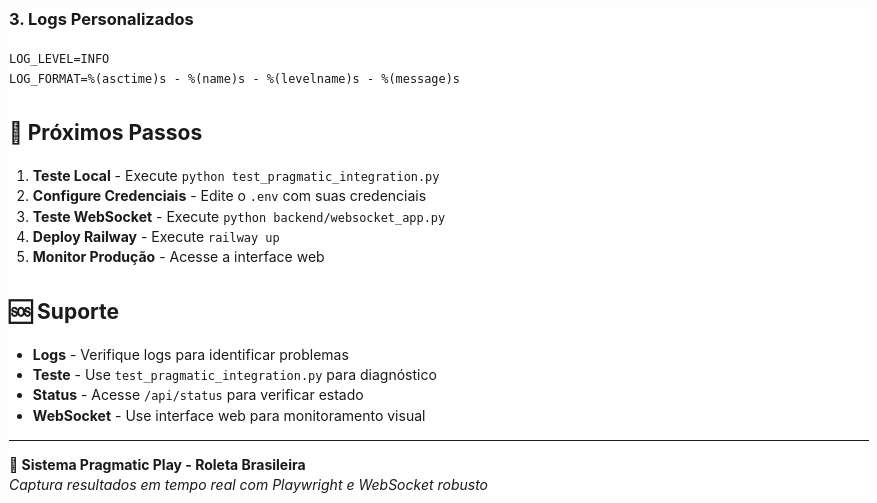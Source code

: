 ### 3. Logs Personalizados

```env
LOG_LEVEL=INFO
LOG_FORMAT=%(asctime)s - %(name)s - %(levelname)s - %(message)s
```

## 🎯 Próximos Passos

1. **Teste Local** - Execute `python test_pragmatic_integration.py`
2. **Configure Credenciais** - Edite o `.env` com suas credenciais
3. **Teste WebSocket** - Execute `python backend/websocket_app.py`
4. **Deploy Railway** - Execute `railway up`
5. **Monitor Produção** - Acesse a interface web

## 🆘 Suporte

- **Logs** - Verifique logs para identificar problemas
- **Teste** - Use `test_pragmatic_integration.py` para diagnóstico
- **Status** - Acesse `/api/status` para verificar estado
- **WebSocket** - Use interface web para monitoramento visual

---

**🎰 Sistema Pragmatic Play - Roleta Brasileira**  
_Captura resultados em tempo real com Playwright e WebSocket robusto_
